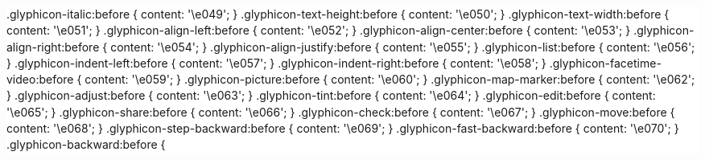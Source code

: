 .glyphicon-italic:before {
	content: '\e049';
}
.glyphicon-text-height:before {
	content: '\e050';
}
.glyphicon-text-width:before {
	content: '\e051';
}
.glyphicon-align-left:before {
	content: '\e052';
}
.glyphicon-align-center:before {
	content: '\e053';
}
.glyphicon-align-right:before {
	content: '\e054';
}
.glyphicon-align-justify:before {
	content: '\e055';
}
.glyphicon-list:before {
	content: '\e056';
}
.glyphicon-indent-left:before {
	content: '\e057';
}
.glyphicon-indent-right:before {
	content: '\e058';
}
.glyphicon-facetime-video:before {
	content: '\e059';
}
.glyphicon-picture:before {
	content: '\e060';
}
.glyphicon-map-marker:before {
	content: '\e062';
}
.glyphicon-adjust:before {
	content: '\e063';
}
.glyphicon-tint:before {
	content: '\e064';
}
.glyphicon-edit:before {
	content: '\e065';
}
.glyphicon-share:before {
	content: '\e066';
}
.glyphicon-check:before {
	content: '\e067';
}
.glyphicon-move:before {
	content: '\e068';
}
.glyphicon-step-backward:before {
	content: '\e069';
}
.glyphicon-fast-backward:before {
	content: '\e070';
}
.glyphicon-backward:before {
